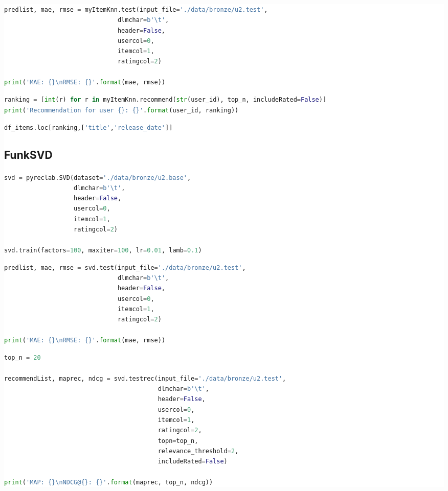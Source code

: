 ```python colab={"base_uri": "https://localhost:8080/"} id="eIPAbWrVSGNL" executionInfo={"status": "ok", "timestamp": 1629290565121, "user_tz": -330, "elapsed": 5167, "user": {"displayName": "Sparsh Agarwal", "photoUrl": "", "userId": "13037694610922482904"}} outputId="35a93086-e797-43b5-c61b-63e755b8ad39"
predlist, mae, rmse = myItemKnn.test(input_file='./data/bronze/u2.test',
                               dlmchar=b'\t',
                               header=False,
                               usercol=0,
                               itemcol=1,
                               ratingcol=2)

print('MAE: {}\nRMSE: {}'.format(mae, rmse))
```

```python colab={"base_uri": "https://localhost:8080/"} id="iurexL9xSGNL" executionInfo={"status": "ok", "timestamp": 1629290572256, "user_tz": -330, "elapsed": 470, "user": {"displayName": "Sparsh Agarwal", "photoUrl": "", "userId": "13037694610922482904"}} outputId="17f34f20-177f-4f64-bdc0-59ad0deacfa6"
ranking = [int(r) for r in myItemKnn.recommend(str(user_id), top_n, includeRated=False)]
print('Recommendation for user {}: {}'.format(user_id, ranking))
```

```python colab={"base_uri": "https://localhost:8080/", "height": 390} id="p1DJVHFOSGNM" executionInfo={"status": "ok", "timestamp": 1629290573736, "user_tz": -330, "elapsed": 9, "user": {"displayName": "Sparsh Agarwal", "photoUrl": "", "userId": "13037694610922482904"}} outputId="baef20e7-ddb7-4659-b381-72ed214cfd06"
df_items.loc[ranking,['title','release_date']]
```


## FunkSVD


```python id="WJTeUCdA3a21" executionInfo={"status": "ok", "timestamp": 1629283688638, "user_tz": -330, "elapsed": 543, "user": {"displayName": "Sparsh Agarwal", "photoUrl": "", "userId": "13037694610922482904"}}
svd = pyreclab.SVD(dataset='./data/bronze/u2.base',
                   dlmchar=b'\t',
                   header=False,
                   usercol=0,
                   itemcol=1,
                   ratingcol=2)

svd.train(factors=100, maxiter=100, lr=0.01, lamb=0.1)
```

```python colab={"base_uri": "https://localhost:8080/"} id="8gm8sUem3_-0" executionInfo={"status": "ok", "timestamp": 1629283696849, "user_tz": -330, "elapsed": 742, "user": {"displayName": "Sparsh Agarwal", "photoUrl": "", "userId": "13037694610922482904"}} outputId="f338dbd8-7614-4a22-f500-d21f2fade009"
predlist, mae, rmse = svd.test(input_file='./data/bronze/u2.test',
                               dlmchar=b'\t',
                               header=False,
                               usercol=0,
                               itemcol=1,
                               ratingcol=2)

print('MAE: {}\nRMSE: {}'.format(mae, rmse))
```

```python colab={"base_uri": "https://localhost:8080/"} id="d9duKmfl4DSF" executionInfo={"status": "ok", "timestamp": 1629283708286, "user_tz": -330, "elapsed": 594, "user": {"displayName": "Sparsh Agarwal", "photoUrl": "", "userId": "13037694610922482904"}} outputId="c33d7ae3-d03f-4960-fb8e-b67102a2edc0"
top_n = 20

recommendList, maprec, ndcg = svd.testrec(input_file='./data/bronze/u2.test',
                                          dlmchar=b'\t',
                                          header=False,
                                          usercol=0,
                                          itemcol=1,
                                          ratingcol=2,
                                          topn=top_n,
                                          relevance_threshold=2,
                                          includeRated=False)

print('MAP: {}\nNDCG@{}: {}'.format(maprec, top_n, ndcg))
```
